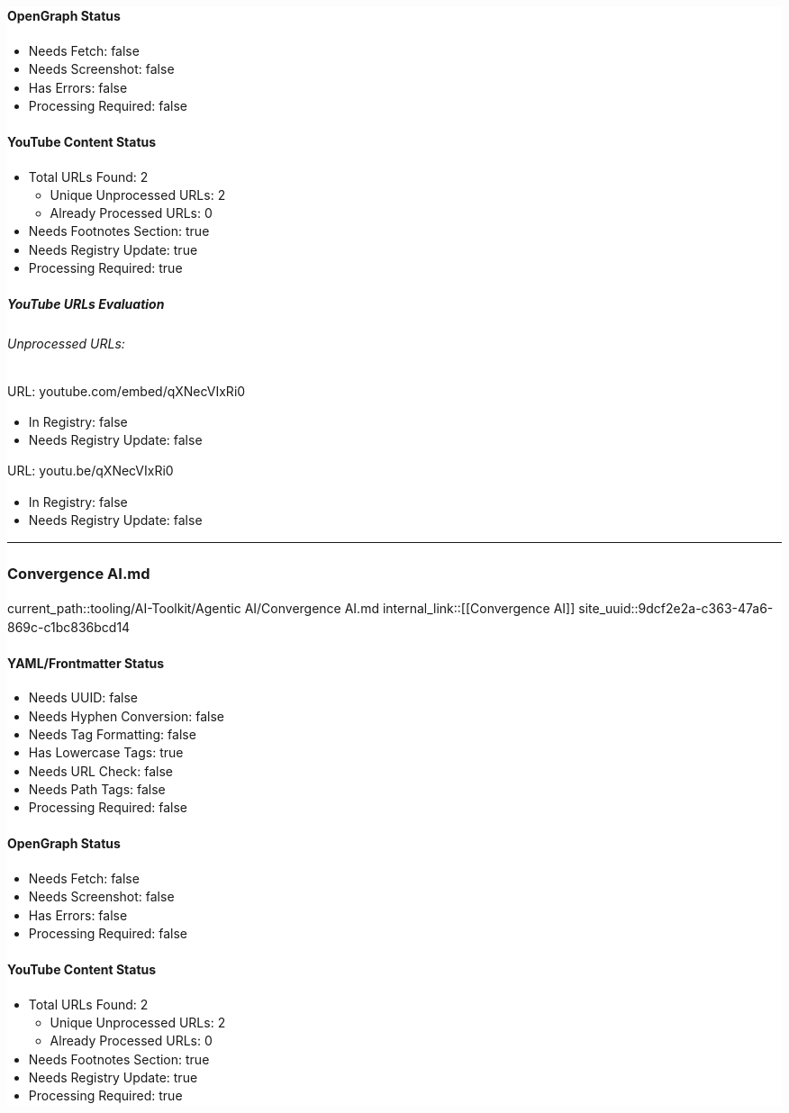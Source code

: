 #### OpenGraph Status
- Needs Fetch: false
- Needs Screenshot: false
- Has Errors: false
- Processing Required: false

#### YouTube Content Status
- Total URLs Found: 2
  - Unique Unprocessed URLs: 2
  - Already Processed URLs: 0
- Needs Footnotes Section: true
- Needs Registry Update: true
- Processing Required: true

##### YouTube URLs Evaluation
###### Unprocessed URLs:
URL: youtube.com/embed/qXNecVIxRi0
- In Registry: false
- Needs Registry Update: false

URL: youtu.be/qXNecVIxRi0
- In Registry: false
- Needs Registry Update: false

---

### Convergence AI.md
current_path::tooling/AI-Toolkit/Agentic AI/Convergence AI.md
internal_link::[[Convergence AI]]
site_uuid::9dcf2e2a-c363-47a6-869c-c1bc836bcd14

#### YAML/Frontmatter Status
- Needs UUID: false
- Needs Hyphen Conversion: false
- Needs Tag Formatting: false
- Has Lowercase Tags: true
- Needs URL Check: false
- Needs Path Tags: false
- Processing Required: false

#### OpenGraph Status
- Needs Fetch: false
- Needs Screenshot: false
- Has Errors: false
- Processing Required: false

#### YouTube Content Status
- Total URLs Found: 2
  - Unique Unprocessed URLs: 2
  - Already Processed URLs: 0
- Needs Footnotes Section: true
- Needs Registry Update: true
- Processing Required: true
